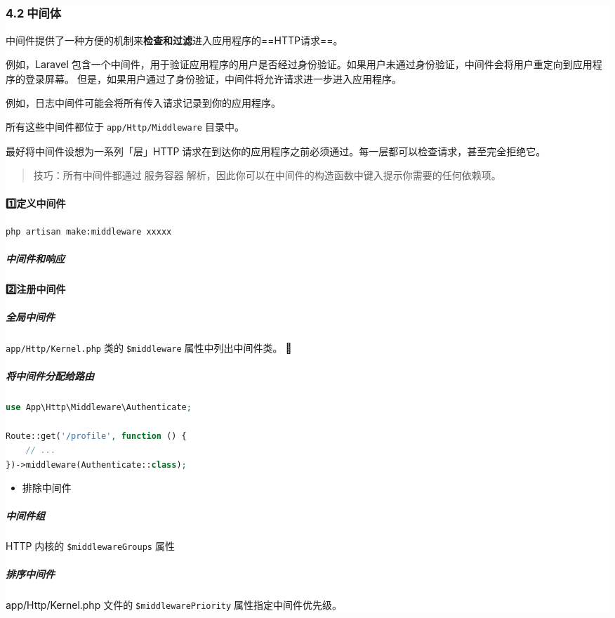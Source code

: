 





### 4.2 中间体

中间件提供了一种方便的机制来**检查和过滤**进入应用程序的==HTTP请求==。

例如，Laravel 包含一个中间件，用于验证应用程序的用户是否经过身份验证。如果用户未通过身份验证，中间件会将用户重定向到应用程序的登录屏幕。 但是，如果用户通过了身份验证，中间件将允许请求进一步进入应用程序。

例如，日志中间件可能会将所有传入请求记录到你的应用程序。

所有这些中间件都位于 `app/Http/Middleware` 目录中。



最好将中间件设想为一系列「层」HTTP 请求在到达你的应用程序之前必须通过。每一层都可以检查请求，甚至完全拒绝它。

> 技巧：所有中间件都通过 服务容器 解析，因此你可以在中间件的构造函数中键入提示你需要的任何依赖项。

#### 1️⃣定义中间件

```sh
php artisan make:middleware xxxxx
```

##### 中间件和响应



#### 2️⃣注册中间件

##### 全局中间件

 `app/Http/Kernel.php` 类的 `$middleware` 属性中列出中间件类。 🔖

##### 将中间件分配给路由

```php
use App\Http\Middleware\Authenticate;

Route::get('/profile', function () {
    // ...
})->middleware(Authenticate::class);
```



- 排除中间件





##### 中间件组

 HTTP 内核的 `$middlewareGroups` 属性

##### 排序中间件

app/Http/Kernel.php 文件的 `$middlewarePriority` 属性指定中间件优先级。
